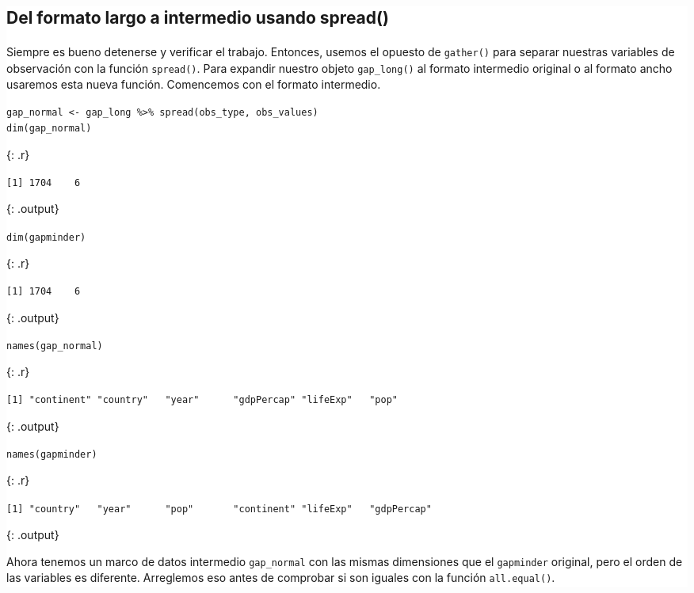 ## Del formato largo a intermedio usando spread()

Siempre es bueno detenerse y verificar el trabajo. Entonces, usemos el opuesto de `gather()` para separar nuestras variables de observación con la función `spread()`. Para expandir nuestro objeto `gap_long()` al formato intermedio original o al formato ancho usaremos esta nueva función. Comencemos con el formato intermedio.


~~~
gap_normal <- gap_long %>% spread(obs_type, obs_values)
dim(gap_normal)
~~~
{: .r}



~~~
[1] 1704    6
~~~
{: .output}



~~~
dim(gapminder)
~~~
{: .r}



~~~
[1] 1704    6
~~~
{: .output}



~~~
names(gap_normal)
~~~
{: .r}



~~~
[1] "continent" "country"   "year"      "gdpPercap" "lifeExp"   "pop"      
~~~
{: .output}



~~~
names(gapminder)
~~~
{: .r}



~~~
[1] "country"   "year"      "pop"       "continent" "lifeExp"   "gdpPercap"
~~~
{: .output}

Ahora tenemos un marco de datos intermedio `gap_normal` con las mismas dimensiones que el `gapminder` original, pero el orden de las variables es diferente. Arreglemos
eso antes de comprobar si son iguales con la función `all.equal()`.
